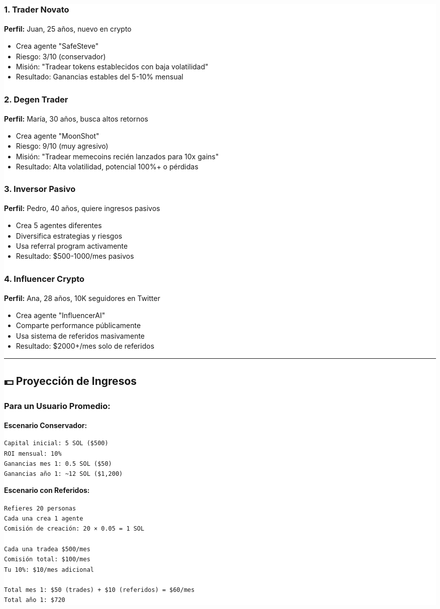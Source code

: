 ### 1. **Trader Novato**
**Perfil:** Juan, 25 años, nuevo en crypto
- Crea agente "SafeSteve"
- Riesgo: 3/10 (conservador)
- Misión: "Tradear tokens establecidos con baja volatilidad"
- Resultado: Ganancias estables del 5-10% mensual

### 2. **Degen Trader**
**Perfil:** María, 30 años, busca altos retornos
- Crea agente "MoonShot"
- Riesgo: 9/10 (muy agresivo)
- Misión: "Tradear memecoins recién lanzados para 10x gains"
- Resultado: Alta volatilidad, potencial 100%+ o pérdidas

### 3. **Inversor Pasivo**
**Perfil:** Pedro, 40 años, quiere ingresos pasivos
- Crea 5 agentes diferentes
- Diversifica estrategias y riesgos
- Usa referral program activamente
- Resultado: $500-1000/mes pasivos

### 4. **Influencer Crypto**
**Perfil:** Ana, 28 años, 10K seguidores en Twitter
- Crea agente "InfluencerAI"
- Comparte performance públicamente
- Usa sistema de referidos masivamente
- Resultado: $2000+/mes solo de referidos

---

## 💵 Proyección de Ingresos

### Para un Usuario Promedio:

**Escenario Conservador:**
```
Capital inicial: 5 SOL ($500)
ROI mensual: 10%
Ganancias mes 1: 0.5 SOL ($50)
Ganancias año 1: ~12 SOL ($1,200)
```

**Escenario con Referidos:**
```
Refieres 20 personas
Cada una crea 1 agente
Comisión de creación: 20 × 0.05 = 1 SOL

Cada una tradea $500/mes
Comisión total: $100/mes
Tu 10%: $10/mes adicional

Total mes 1: $50 (trades) + $10 (referidos) = $60/mes
Total año 1: $720
```
